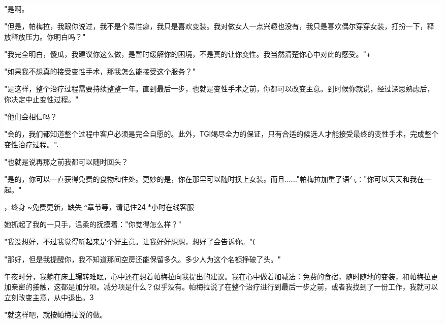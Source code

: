 

"是啊。



"但是，帕梅拉，我跟你说过，我不是个易性癖，我只是喜欢变装。我对做女人一点兴趣也没有，我只是喜欢偶尔穿穿女装，打扮一下，释放释放压力。你明白吗？"





"我完全明白，傻瓜，我建议你这么做，是暂时缓解你的困境，不是真的让你变性。我当然清楚你心中对此的感受。"+



"如果我不想真的接受变性手术，那我怎么能接受这个服务？"





"是这样，整个治疗过程需要持续整整一年。直到最后一步，也就是变性手术之前，你都可以改变主意。到时候你就说，经过深思熟虑后，你决定中止变性过程。"





"他们会相信吗？





"会的，我们都知道整个过程中客户必须是完全自愿的。此外，TGI竭尽全力的保证，只有合适的候选人才能接受最终的变性手术，完成整个变性治疗过程。".





"也就是说再那之前我都可以随时回头？





"是的，你可以一直获得免费的食物和住处。更妙的是，你在那里可以随时换上女装。而且......"帕梅拉加重了语气："你可以天天和我在一起。"



，终身 ~免费更新，缺失 ^章节等，请记住24 *小时在线客服



她抓起了我的一只手，温柔的抚摸着："你觉得怎么样？"





"我没想好，不过我觉得听起来是个好主意。让我好好想想，想好了会告诉你。"(



"那好，但是我提醒你，我不知道那间空房还能保留多久。多少人为这个名额挣破了头。"





午夜时分，我躺在床上辗转难眠，心中还在想着帕梅拉向我提出的建议。我在心中做着加减法：免费的食宿，随时随地的变装，和帕梅拉更加亲密的接触，这都是加分项。减分项是什么？似乎没有。帕梅拉说了在整个治疗进行到最后一步之前，或者我找到了一份工作，我就可以立刻改变主意，从中退出。3



"就这样吧，就按帕梅拉说的做。


